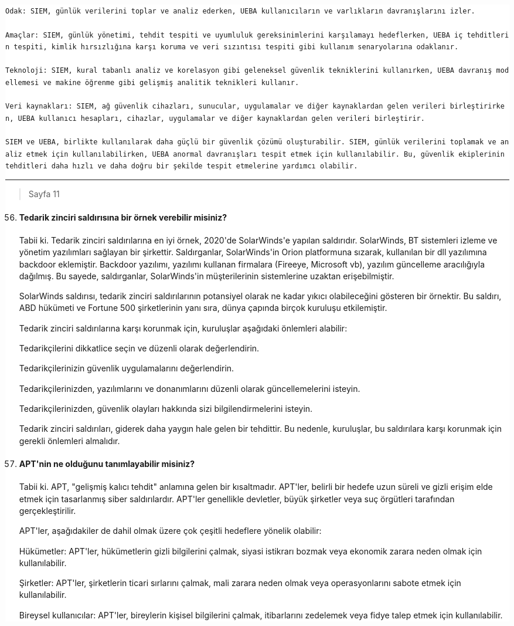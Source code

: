     Odak: SIEM, günlük verilerini toplar ve analiz ederken, UEBA kullanıcıların ve varlıkların davranışlarını izler.
    
    Amaçlar: SIEM, günlük yönetimi, tehdit tespiti ve uyumluluk gereksinimlerini karşılamayı hedeflerken, UEBA iç tehditlerin tespiti, kimlik hırsızlığına karşı koruma ve veri sızıntısı tespiti gibi kullanım senaryolarına odaklanır.
    
    Teknoloji: SIEM, kural tabanlı analiz ve korelasyon gibi geleneksel güvenlik tekniklerini kullanırken, UEBA davranış modellemesi ve makine öğrenme gibi gelişmiş analitik teknikleri kullanır.
    
    Veri kaynakları: SIEM, ağ güvenlik cihazları, sunucular, uygulamalar ve diğer kaynaklardan gelen verileri birleştirirken, UEBA kullanıcı hesapları, cihazlar, uygulamalar ve diğer kaynaklardan gelen verileri birleştirir.
    
    SIEM ve UEBA, birlikte kullanılarak daha güçlü bir güvenlik çözümü oluşturabilir. SIEM, günlük verilerini toplamak ve analiz etmek için kullanılabilirken, UEBA anormal davranışları tespit etmek için kullanılabilir. Bu, güvenlik ekiplerinin tehditleri daha hızlı ve daha doğru bir şekilde tespit etmelerine yardımcı olabilir.
________________________________________  
> Sayfa 11
    
56. #### Tedarik zinciri saldırısına bir örnek verebilir misiniz?
    Tabii ki. Tedarik zinciri saldırılarına en iyi örnek, 2020'de SolarWinds'e yapılan saldırıdır. SolarWinds, BT sistemleri izleme ve yönetim yazılımları sağlayan bir şirkettir. Saldırganlar, SolarWinds'in Orion platformuna sızarak, kullanılan bir dll yazılımına backdoor eklemiştir. Backdoor yazılımı, yazılımı kullanan firmalara (Fireeye, Microsoft vb), yazılım güncelleme aracılığıyla dağılmış. Bu sayede, saldırganlar, SolarWinds'in müşterilerinin sistemlerine uzaktan erişebilmiştir.

    SolarWinds saldırısı, tedarik zinciri saldırılarının potansiyel olarak ne kadar yıkıcı olabileceğini gösteren bir örnektir. Bu saldırı, ABD hükümeti ve Fortune 500 şirketlerinin yanı sıra, dünya çapında birçok kuruluşu etkilemiştir.

    Tedarik zinciri saldırılarına karşı korunmak için, kuruluşlar aşağıdaki önlemleri alabilir:

    Tedarikçilerini dikkatlice seçin ve düzenli olarak değerlendirin.
    
    Tedarikçilerinizin güvenlik uygulamalarını değerlendirin.
    
    Tedarikçilerinizden, yazılımlarını ve donanımlarını düzenli olarak güncellemelerini isteyin.
    
    Tedarikçilerinizden, güvenlik olayları hakkında sizi bilgilendirmelerini isteyin.
    
    Tedarik zinciri saldırıları, giderek daha yaygın hale gelen bir tehdittir. Bu nedenle, kuruluşlar, bu saldırılara karşı korunmak için gerekli önlemleri almalıdır.
    
57. #### APT'nin ne olduğunu tanımlayabilir misiniz?
    Tabii ki. APT, "gelişmiş kalıcı tehdit" anlamına gelen bir kısaltmadır. APT'ler, belirli bir hedefe uzun süreli ve gizli erişim elde etmek için tasarlanmış siber saldırılardır. APT'ler genellikle devletler, büyük şirketler veya suç örgütleri tarafından gerçekleştirilir.

    APT'ler, aşağıdakiler de dahil olmak üzere çok çeşitli hedeflere yönelik olabilir:

    Hükümetler: APT'ler, hükümetlerin gizli bilgilerini çalmak, siyasi istikrarı bozmak veya ekonomik zarara neden olmak için kullanılabilir.
    
    Şirketler: APT'ler, şirketlerin ticari sırlarını çalmak, mali zarara neden olmak veya operasyonlarını sabote etmek için kullanılabilir.
    
    Bireysel kullanıcılar: APT'ler, bireylerin kişisel bilgilerini çalmak, itibarlarını zedelemek veya fidye talep etmek için kullanılabilir.
    
